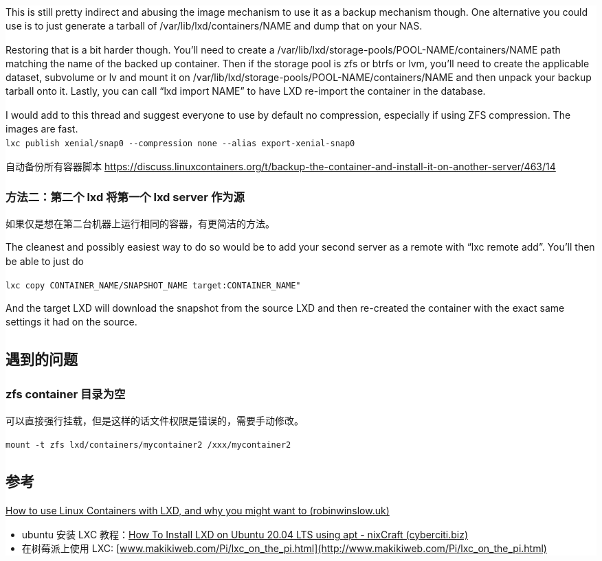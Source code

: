 This is still pretty indirect and abusing the image mechanism to use it as a backup mechanism though. One alternative you could use is to just generate a tarball of /var/lib/lxd/containers/NAME and dump that on your NAS.

Restoring that is a bit harder though. You’ll need to create a /var/lib/lxd/storage-pools/POOL-NAME/containers/NAME path matching the name of the backed up container. Then if the storage pool is zfs or btrfs or lvm, you’ll need to create the applicable dataset, subvolume or lv and mount it on /var/lib/lxd/storage-pools/POOL-NAME/containers/NAME and then unpack your backup tarball onto it. Lastly, you can call “lxd import NAME” to have LXD re-import the container in the database.

I would add to this thread and suggest everyone to use by default no compression, especially if using ZFS compression. The images are fast.  
`lxc publish xenial/snap0 --compression none --alias export-xenial-snap0`

自动备份所有容器脚本
<https://discuss.linuxcontainers.org/t/backup-the-container-and-install-it-on-another-server/463/14>

### 方法二：第二个 lxd 将第一个 lxd server 作为源

如果仅是想在第二台机器上运行相同的容器，有更简洁的方法。

The cleanest and possibly easiest way to do so would be to add your second server as a remote with “lxc remote add”. You’ll then be able to just do

```
lxc copy CONTAINER_NAME/SNAPSHOT_NAME target:CONTAINER_NAME"
```

And the target LXD will download the snapshot from the source LXD and then re-created the container with the exact same settings it had on the source.

## 遇到的问题

### zfs container 目录为空

可以直接强行挂载，但是这样的话文件权限是错误的，需要手动修改。

```
mount -t zfs lxd/containers/mycontainer2 /xxx/mycontainer2
```

## 参考

[How to use Linux Containers with LXD, and why you might want to (robinwinslow.uk)](https://robinwinslow.uk/learning-lxd#sharing-folders)

- ubuntu 安装 LXC 教程：[How To Install LXD on Ubuntu 20.04 LTS using apt - nixCraft (cyberciti.biz)](https://www.cyberciti.biz/faq/install-lxd-on-ubuntu-20-04-lts-using-apt/)
- 在树莓派上使用 LXC: [www.makikiweb.com/Pi/lxc_on_the_pi.html](http://www.makikiweb.com/Pi/lxc_on_the_pi.html)
